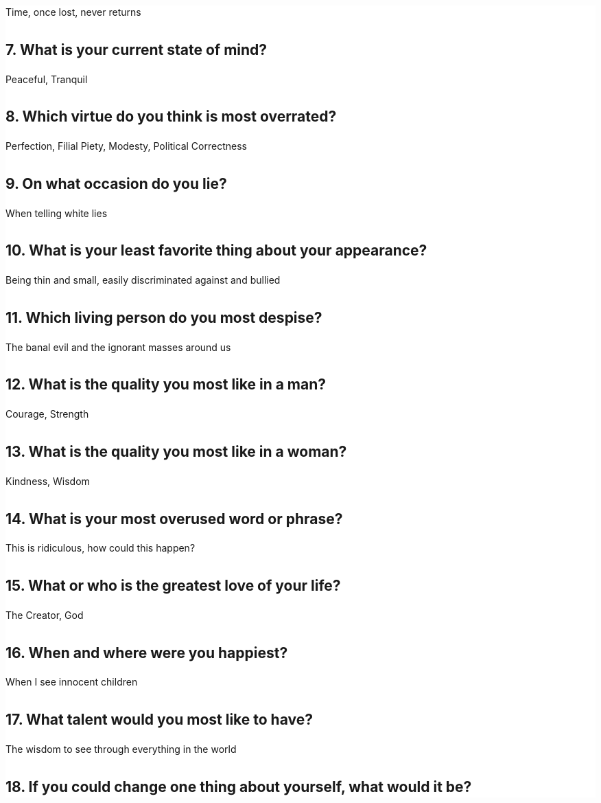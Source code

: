 Time, once lost, never returns

## 7. What is your current state of mind?

Peaceful, Tranquil

## 8. Which virtue do you think is most overrated?

Perfection, Filial Piety, Modesty, Political Correctness

## 9. On what occasion do you lie?

When telling white lies

## 10. What is your least favorite thing about your appearance?

Being thin and small, easily discriminated against and bullied

## 11. Which living person do you most despise?

The banal evil and the ignorant masses around us

## 12. What is the quality you most like in a man?

Courage, Strength

## 13. What is the quality you most like in a woman?

Kindness, Wisdom

## 14. What is your most overused word or phrase?

This is ridiculous, how could this happen?

## 15. What or who is the greatest love of your life?

The Creator, God

## 16. When and where were you happiest?

When I see innocent children

## 17. What talent would you most like to have?

The wisdom to see through everything in the world

## 18. If you could change one thing about yourself, what would it be?
